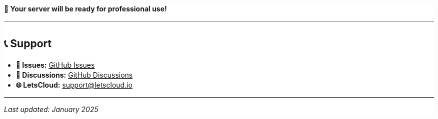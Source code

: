 **🚀 Your server will be ready for professional use!**

---

## 📞 **Support**

- **🐛 Issues:** [GitHub Issues](https://github.com/letscloud-community/letscloud-mcp-server/issues)
- **💬 Discussions:** [GitHub Discussions](https://github.com/letscloud-community/letscloud-mcp-server/discussions)
- **🌐 LetsCloud:** [support@letscloud.io](mailto:support@letscloud.io)

---

*Last updated: January 2025* 